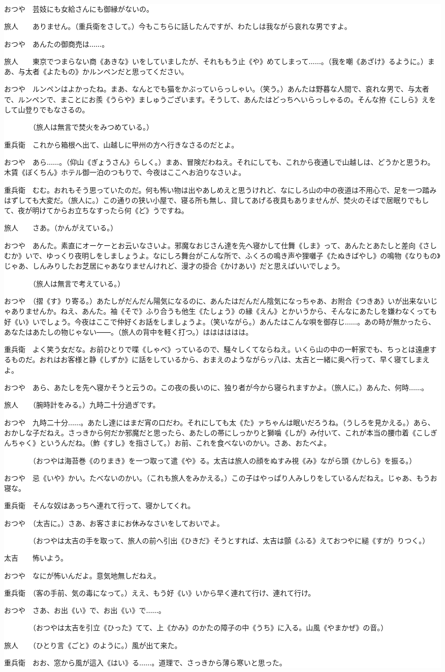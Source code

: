 おつや　芸妓にも女給さんにも御縁がないの。

旅人　　ありません。（重兵衛をさして。）今もこちらに話したんですが、わたしは我ながら哀れな男ですよ。

おつや　あんたの御商売は……。

旅人　　東京でつまらない商《あきな》いをしていましたが、それももう止《や》めてしまって……。（我を嘲《あざけ》るように。）まあ、与太者《よたもの》かルンペンだと思ってください。

おつや　ルンペンはよかったね。まあ、なんとでも猫をかぶっていらっしゃい。（笑う。）あんたは野暮な人間で、哀れな男で、与太者で、ルンペンで、まことにお羨《うらや》ましゅうございます。そうして、あんたはどっちへいらっしゃるの。そんな拵《こしら》えをして山登りでもなさるの。

　　　　（旅人は無言で焚火をみつめている。）

重兵衛　これから箱根へ出て、山越しに甲州の方へ行きなさるのだとよ。

おつや　あら……。（仰山《ぎょうさん》らしく。）まあ、冒険だわねえ。それにしても、これから夜通しで山越しは、どうかと思うわ。木賃《ぼくちん》ホテル御一泊のつもりで、今夜はここへお泊りなさいよ。

重兵衛　むむ。おれもそう思っていたのだ。何も怖い物は出やあしめえと思うけれど、なにしろ山の中の夜道は不用心で、足を一つ踏みはずしても大変だ。（旅人に。）この通りの狭い小屋で、寝る所も無し、貸してあげる夜具もありませんが、焚火のそばで居眠りでもして、夜が明けてからお立ちなすったら何《ど》うですね。

旅人　　さあ。（かんがえている。）

おつや　あんた。素直にオーケーとお云いなさいよ。邪魔なおじさん達を先へ寝かして仕舞《しま》って、あんたとあたしと差向《さしむか》いで、ゆっくり夜明しをしましょうよ。なにしろ舞台がこんな所で、ふくろの鳴き声や狸囃子《たぬきばやし》の鳴物《なりもの》じゃあ、しんみりしたお芝居にゃあなりませんけれど、漫才の掛合《かけあい》だと思えばいいでしょう。

　　　　（旅人は無言で考えている。）

おつや　（摺《す》り寄る。）あたしがだんだん陽気になるのに、あんたはだんだん陰気になっちゃあ、お附合《つきあ》いが出来ないじゃありませんか。ねえ、あんた。袖《そで》ふり合うも他生《たしょう》の縁《えん》とかいうから、そんなにあたしを嫌わなくっても好《い》いでしょう。今夜はここで仲好くお話をしましょうよ。（笑いながら。）あんたはこんな唄を御存じ……。あの時が無かったら、あなたはあたしの物じゃない――。（旅人の背中を軽く打つ。）はははははは。

重兵衛　よく笑う女だな。お前ひとりで喋《しゃべ》っているので、騒々しくてならねえ。いくら山の中の一軒家でも、ちっとは遠慮するものだ。おれはお客様と静《しずか》に話をしているから、おまえのようながらッ八は、太吉と一緒に奥へ行って、早く寝てしまえよ。

おつや　あら、あたしを先へ寝かそうと云うの。この夜の長いのに、独り者が今から寝られますかよ。（旅人に。）あんた、何時……。

旅人　　（腕時計をみる。）九時二十分過ぎです。

おつや　九時二十分……。あたし達にはまだ宵の口だわ。それにしても太《た》ァちゃんは眠いだろうね。（うしろを見かえる。）あら、おかしな子だねえ。さっきから何だか邪魔だと思ったら、あたしの帯にしっかりと獅噛《しが》み付いて、これが本当の腰巾着《こしぎんちゃく》というんだね。（鮓《すし》を指さして。）お前、これを食べないのかい。さあ、おたべよ。

　　　　（おつやは海苔巻《のりまき》を一つ取って遣《や》る。太吉は旅人の顔をぬすみ視《み》ながら頭《かしら》を振る。）

おつや　忌《いや》かい。たべないのかい。（これも旅人をみかえる。）この子はやっぱり人みしりをしているんだねえ。じゃあ、もうお寝な。

重兵衛　そんな奴はあっちへ連れて行って、寝かしてくれ。

おつや　（太吉に。）さあ、お客さまにお休みなさいをしておいでよ。

　　　　（おつやは太吉の手を取って、旅人の前へ引出《ひきだ》そうとすれば、太吉は顫《ふる》えておつやに縋《すが》りつく。）

太吉　　怖いよう。

おつや　なにが怖いんだよ。意気地無しだねえ。

重兵衛　（客の手前、気の毒になって。）ええ、もう好《い》いから早く連れて行け、連れて行け。

おつや　さあ、お出《い》で、お出《い》で……。

　　　　（おつやは太吉を引立《ひった》てて、上《かみ》のかたの障子の中《うち》に入る。山風《やまかぜ》の音。）

旅人　　（ひとり言《ごと》のように。）風が出て来た。

重兵衛　おお、窓から風が這入《はい》る……。道理で、さっきから薄ら寒いと思った。
